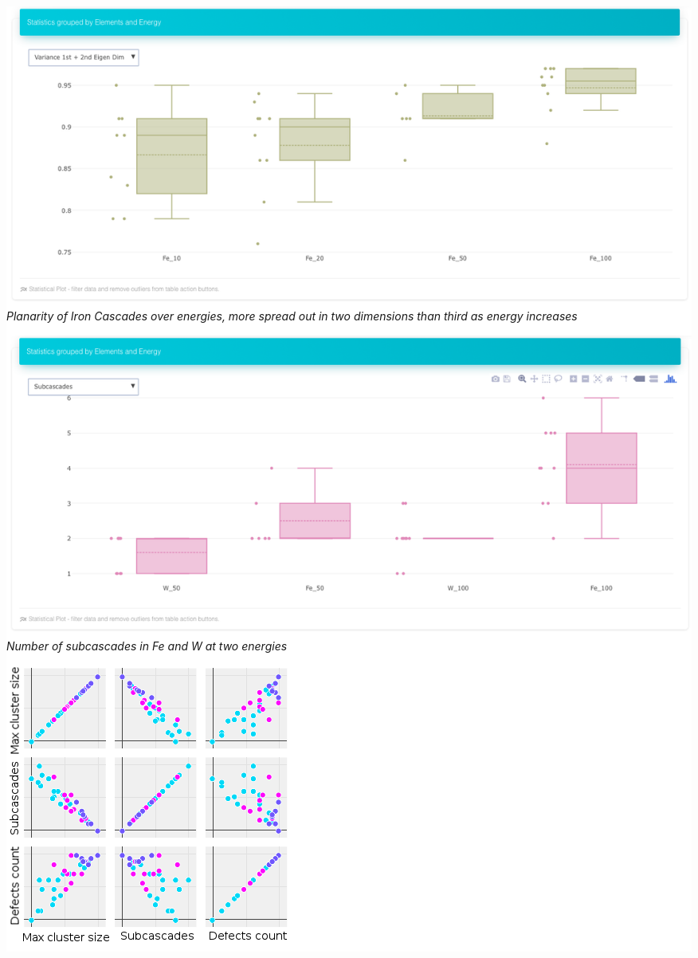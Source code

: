 ![drawing](docs/dim.png)
*Planarity of Iron Cascades over energies, more spread out in two dimensions than third as energy increases*

![drawing](docs/nsub.png)
*Number of subcascades in Fe and W at two energies*

![drawing](docs/splom.png)